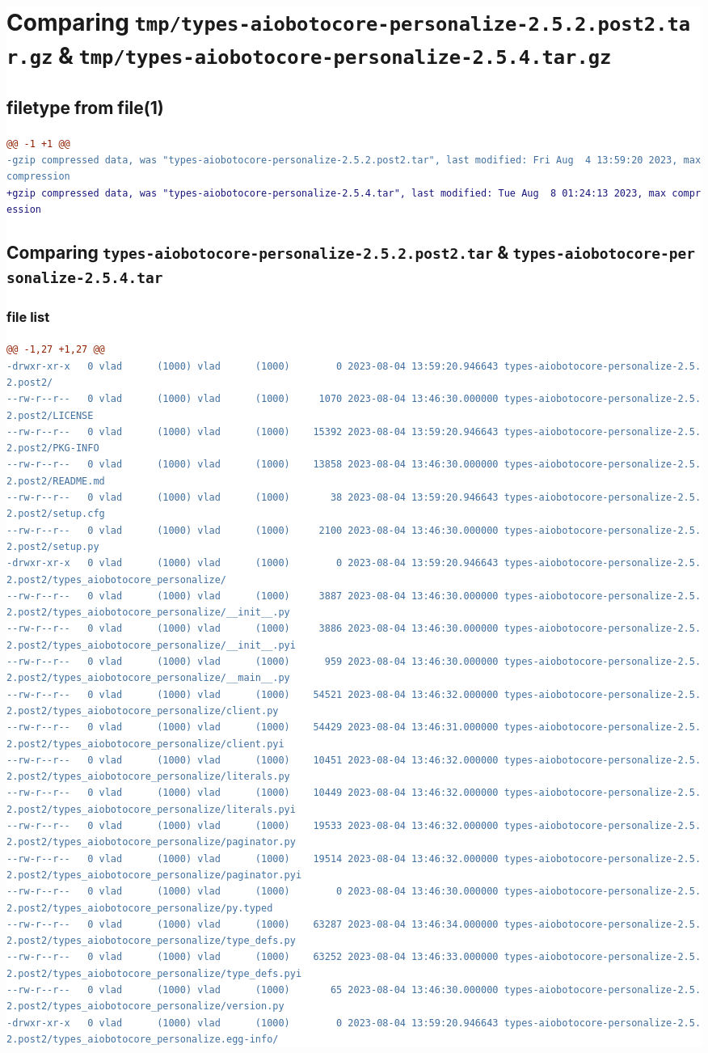 # Comparing `tmp/types-aiobotocore-personalize-2.5.2.post2.tar.gz` & `tmp/types-aiobotocore-personalize-2.5.4.tar.gz`

## filetype from file(1)

```diff
@@ -1 +1 @@
-gzip compressed data, was "types-aiobotocore-personalize-2.5.2.post2.tar", last modified: Fri Aug  4 13:59:20 2023, max compression
+gzip compressed data, was "types-aiobotocore-personalize-2.5.4.tar", last modified: Tue Aug  8 01:24:13 2023, max compression
```

## Comparing `types-aiobotocore-personalize-2.5.2.post2.tar` & `types-aiobotocore-personalize-2.5.4.tar`

### file list

```diff
@@ -1,27 +1,27 @@
-drwxr-xr-x   0 vlad      (1000) vlad      (1000)        0 2023-08-04 13:59:20.946643 types-aiobotocore-personalize-2.5.2.post2/
--rw-r--r--   0 vlad      (1000) vlad      (1000)     1070 2023-08-04 13:46:30.000000 types-aiobotocore-personalize-2.5.2.post2/LICENSE
--rw-r--r--   0 vlad      (1000) vlad      (1000)    15392 2023-08-04 13:59:20.946643 types-aiobotocore-personalize-2.5.2.post2/PKG-INFO
--rw-r--r--   0 vlad      (1000) vlad      (1000)    13858 2023-08-04 13:46:30.000000 types-aiobotocore-personalize-2.5.2.post2/README.md
--rw-r--r--   0 vlad      (1000) vlad      (1000)       38 2023-08-04 13:59:20.946643 types-aiobotocore-personalize-2.5.2.post2/setup.cfg
--rw-r--r--   0 vlad      (1000) vlad      (1000)     2100 2023-08-04 13:46:30.000000 types-aiobotocore-personalize-2.5.2.post2/setup.py
-drwxr-xr-x   0 vlad      (1000) vlad      (1000)        0 2023-08-04 13:59:20.946643 types-aiobotocore-personalize-2.5.2.post2/types_aiobotocore_personalize/
--rw-r--r--   0 vlad      (1000) vlad      (1000)     3887 2023-08-04 13:46:30.000000 types-aiobotocore-personalize-2.5.2.post2/types_aiobotocore_personalize/__init__.py
--rw-r--r--   0 vlad      (1000) vlad      (1000)     3886 2023-08-04 13:46:30.000000 types-aiobotocore-personalize-2.5.2.post2/types_aiobotocore_personalize/__init__.pyi
--rw-r--r--   0 vlad      (1000) vlad      (1000)      959 2023-08-04 13:46:30.000000 types-aiobotocore-personalize-2.5.2.post2/types_aiobotocore_personalize/__main__.py
--rw-r--r--   0 vlad      (1000) vlad      (1000)    54521 2023-08-04 13:46:32.000000 types-aiobotocore-personalize-2.5.2.post2/types_aiobotocore_personalize/client.py
--rw-r--r--   0 vlad      (1000) vlad      (1000)    54429 2023-08-04 13:46:31.000000 types-aiobotocore-personalize-2.5.2.post2/types_aiobotocore_personalize/client.pyi
--rw-r--r--   0 vlad      (1000) vlad      (1000)    10451 2023-08-04 13:46:32.000000 types-aiobotocore-personalize-2.5.2.post2/types_aiobotocore_personalize/literals.py
--rw-r--r--   0 vlad      (1000) vlad      (1000)    10449 2023-08-04 13:46:32.000000 types-aiobotocore-personalize-2.5.2.post2/types_aiobotocore_personalize/literals.pyi
--rw-r--r--   0 vlad      (1000) vlad      (1000)    19533 2023-08-04 13:46:32.000000 types-aiobotocore-personalize-2.5.2.post2/types_aiobotocore_personalize/paginator.py
--rw-r--r--   0 vlad      (1000) vlad      (1000)    19514 2023-08-04 13:46:32.000000 types-aiobotocore-personalize-2.5.2.post2/types_aiobotocore_personalize/paginator.pyi
--rw-r--r--   0 vlad      (1000) vlad      (1000)        0 2023-08-04 13:46:30.000000 types-aiobotocore-personalize-2.5.2.post2/types_aiobotocore_personalize/py.typed
--rw-r--r--   0 vlad      (1000) vlad      (1000)    63287 2023-08-04 13:46:34.000000 types-aiobotocore-personalize-2.5.2.post2/types_aiobotocore_personalize/type_defs.py
--rw-r--r--   0 vlad      (1000) vlad      (1000)    63252 2023-08-04 13:46:33.000000 types-aiobotocore-personalize-2.5.2.post2/types_aiobotocore_personalize/type_defs.pyi
--rw-r--r--   0 vlad      (1000) vlad      (1000)       65 2023-08-04 13:46:30.000000 types-aiobotocore-personalize-2.5.2.post2/types_aiobotocore_personalize/version.py
-drwxr-xr-x   0 vlad      (1000) vlad      (1000)        0 2023-08-04 13:59:20.946643 types-aiobotocore-personalize-2.5.2.post2/types_aiobotocore_personalize.egg-info/
```